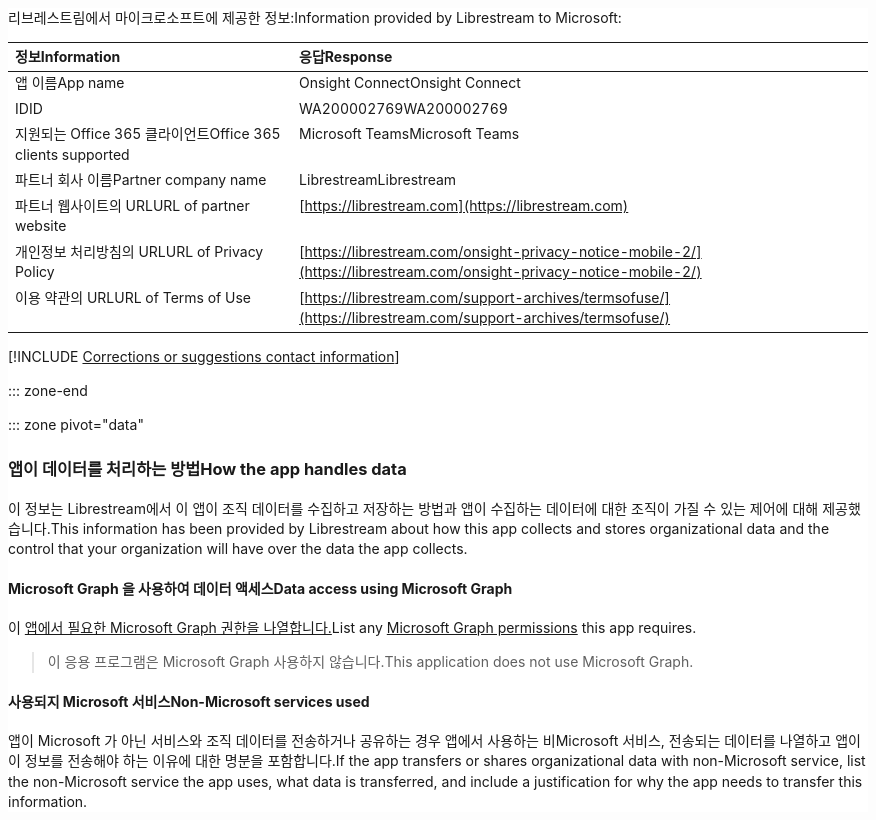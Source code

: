 <span data-ttu-id="0b8a7-108">리브레스트림에서 마이크로소프트에 제공한 정보:</span><span class="sxs-lookup"><span data-stu-id="0b8a7-108">Information provided by Librestream to Microsoft:</span></span>

| <span data-ttu-id="0b8a7-109">**정보**</span><span class="sxs-lookup"><span data-stu-id="0b8a7-109">**Information**</span></span> | <span data-ttu-id="0b8a7-110">**응답**</span><span class="sxs-lookup"><span data-stu-id="0b8a7-110">**Response**</span></span> |
|:----------------|:-------------|
| <span data-ttu-id="0b8a7-111">앱 이름</span><span class="sxs-lookup"><span data-stu-id="0b8a7-111">App name</span></span> | <span data-ttu-id="0b8a7-112">Onsight Connect</span><span class="sxs-lookup"><span data-stu-id="0b8a7-112">Onsight Connect</span></span> |
| <span data-ttu-id="0b8a7-113">ID</span><span class="sxs-lookup"><span data-stu-id="0b8a7-113">ID</span></span> | <span data-ttu-id="0b8a7-114">WA200002769</span><span class="sxs-lookup"><span data-stu-id="0b8a7-114">WA200002769</span></span> |
| <span data-ttu-id="0b8a7-115">지원되는 Office 365 클라이언트</span><span class="sxs-lookup"><span data-stu-id="0b8a7-115">Office 365 clients supported</span></span> | <span data-ttu-id="0b8a7-116">Microsoft Teams</span><span class="sxs-lookup"><span data-stu-id="0b8a7-116">Microsoft Teams</span></span> |
| <span data-ttu-id="0b8a7-117">파트너 회사 이름</span><span class="sxs-lookup"><span data-stu-id="0b8a7-117">Partner company name</span></span> | <span data-ttu-id="0b8a7-118">Librestream</span><span class="sxs-lookup"><span data-stu-id="0b8a7-118">Librestream</span></span> |
| <span data-ttu-id="0b8a7-119">파트너 웹사이트의 URL</span><span class="sxs-lookup"><span data-stu-id="0b8a7-119">URL of partner website</span></span> | [https://librestream.com](https://librestream.com) |
| <span data-ttu-id="0b8a7-120">개인정보 처리방침의 URL</span><span class="sxs-lookup"><span data-stu-id="0b8a7-120">URL of Privacy Policy</span></span> | [https://librestream.com/onsight-privacy-notice-mobile-2/](https://librestream.com/onsight-privacy-notice-mobile-2/) |
| <span data-ttu-id="0b8a7-121">이용 약관의 URL</span><span class="sxs-lookup"><span data-stu-id="0b8a7-121">URL of Terms of Use</span></span> | [https://librestream.com/support-archives/termsofuse/](https://librestream.com/support-archives/termsofuse/) |

 [!INCLUDE [Corrections or suggestions contact information](../includes/corrections-or-suggestions.md)]

::: zone-end

::: zone pivot="data"

### <a name="how-the-app-handles-data"></a><span data-ttu-id="0b8a7-122">앱이 데이터를 처리하는 방법</span><span class="sxs-lookup"><span data-stu-id="0b8a7-122">How the app handles data</span></span>

<span data-ttu-id="0b8a7-123">이 정보는 Librestream에서 이 앱이 조직 데이터를 수집하고 저장하는 방법과 앱이 수집하는 데이터에 대한 조직이 가질 수 있는 제어에 대해 제공했습니다.</span><span class="sxs-lookup"><span data-stu-id="0b8a7-123">This information has been provided by Librestream about how this app collects and stores organizational data and the control that your organization will have over the data the app collects.</span></span>

#### <a name="data-access-using-microsoft-graph"></a><span data-ttu-id="0b8a7-124">Microsoft Graph 을 사용하여 데이터 액세스</span><span class="sxs-lookup"><span data-stu-id="0b8a7-124">Data access using Microsoft Graph</span></span>

<span data-ttu-id="0b8a7-125">이 [앱에서 필요한 Microsoft Graph 권한을 나열합니다.](https://docs.microsoft.com/graph/permissions-reference)</span><span class="sxs-lookup"><span data-stu-id="0b8a7-125">List any [Microsoft Graph permissions](https://docs.microsoft.com/graph/permissions-reference) this app requires.</span></span>

><span data-ttu-id="0b8a7-126">이 응용 프로그램은 Microsoft Graph 사용하지 않습니다.</span><span class="sxs-lookup"><span data-stu-id="0b8a7-126">This application does not use Microsoft Graph.</span></span>


#### <a name="non-microsoft-services-used"></a><span data-ttu-id="0b8a7-127">사용되지 Microsoft 서비스</span><span class="sxs-lookup"><span data-stu-id="0b8a7-127">Non-Microsoft services used</span></span>

<span data-ttu-id="0b8a7-128">앱이 Microsoft 가 아닌 서비스와 조직 데이터를 전송하거나 공유하는 경우 앱에서 사용하는 비Microsoft 서비스, 전송되는 데이터를 나열하고 앱이 이 정보를 전송해야 하는 이유에 대한 명분을 포함합니다.</span><span class="sxs-lookup"><span data-stu-id="0b8a7-128">If the app transfers or shares organizational data with non-Microsoft service, list the non-Microsoft service the app uses, what data is transferred, and include a justification for why the app needs to transfer this information.</span></span>
